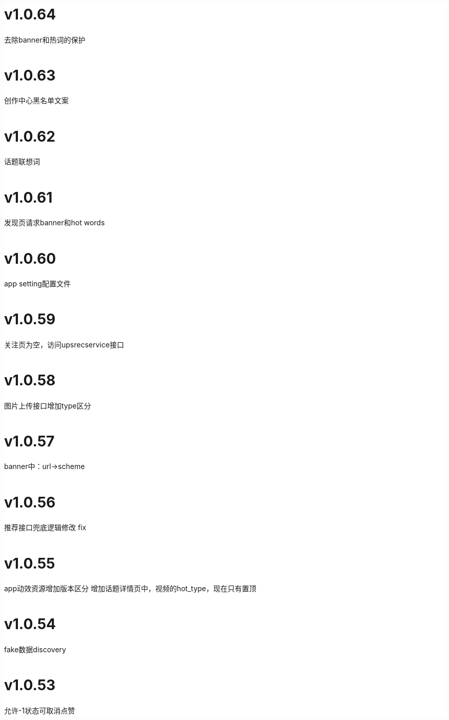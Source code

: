 # v1.0.64
去除banner和热词的保护

# v1.0.63
创作中心黑名单文案

# v1.0.62
话题联想词

# v1.0.61
发现页请求banner和hot words

# v1.0.60
app setting配置文件

# v1.0.59
关注页为空，访问upsrecservice接口

# v1.0.58
图片上传接口增加type区分

# v1.0.57
banner中：url->scheme

# v1.0.56
推荐接口兜底逻辑修改
fix

# v1.0.55
app动效资源增加版本区分
增加话题详情页中，视频的hot_type，现在只有置顶

# v1.0.54
fake数据discovery

# v1.0.53
允许-1状态可取消点赞
